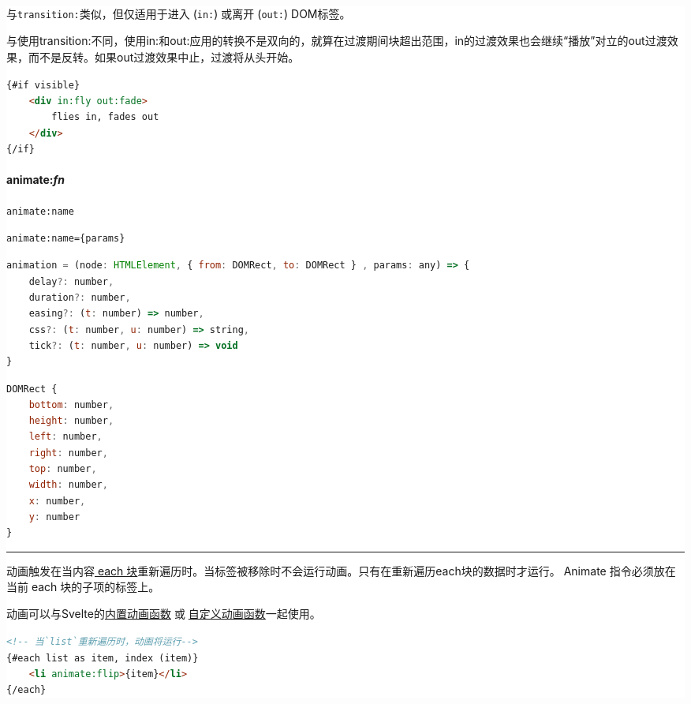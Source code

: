 
与`transition:`类似，但仅适用于进入 (`in:`) 或离开 (`out:`) DOM标签。

与使用transition:不同，使用in:和out:应用的转换不是双向的，就算在过渡期间块超出范围，in的过渡效果也会继续“播放”对立的out过渡效果，而不是反转。如果out过渡效果中止，过渡将从头开始。


```html
{#if visible}
	<div in:fly out:fade>
		flies in, fades out
	</div>
{/if}
```



#### animate:*fn*

```sv
animate:name
```

```sv
animate:name={params}
```

```js
animation = (node: HTMLElement, { from: DOMRect, to: DOMRect } , params: any) => {
	delay?: number,
	duration?: number,
	easing?: (t: number) => number,
	css?: (t: number, u: number) => string,
	tick?: (t: number, u: number) => void
}
```

```js
DOMRect {
	bottom: number,
	height: number,
	​​left: number,
	right: number,
	​top: number,
	width: number,
	x: number,
	y: number
}
```

---

动画触发在当内容[ each 块](docs#each)重新遍历时。当标签被移除时不会运行动画。只有在重新遍历each块的数据时才运行。 Animate 指令必须放在当前 each 块的子项的标签上。

动画可以与Svelte的[内置动画函数](docs#svelte_animate) 或 [自定义动画函数](docs#Custom_animation_functions)一起使用。

```html
<!-- 当`list`重新遍历时，动画将运行-->
{#each list as item, index (item)}
	<li animate:flip>{item}</li>
{/each}
```
